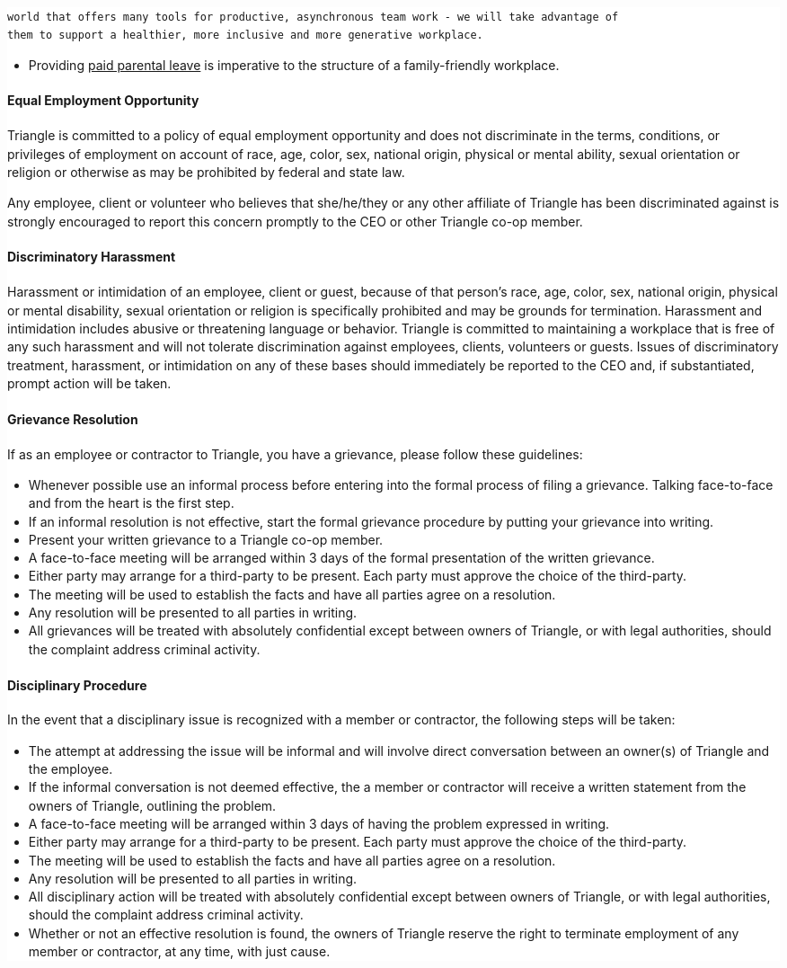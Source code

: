     world that offers many tools for productive, asynchronous team work - we will take advantage of
    them to support a healthier, more inclusive and more generative workplace.
-   Providing [paid parental leave](http://Triangle.com/blog/have-babies-at-Triangle) is imperative
    to the structure of a family-friendly workplace.

#### Equal Employment Opportunity

Triangle is committed to a policy of equal employment opportunity and does not discriminate in the
terms, conditions, or privileges of employment on account of race, age, color, sex, national origin,
physical or mental ability, sexual orientation or religion or otherwise as may be prohibited by
federal and state law.

Any employee, client or volunteer who believes that she/he/they or any other affiliate of Triangle
has been discriminated against is strongly encouraged to report this concern promptly to the CEO or
other Triangle co-op member.

#### Discriminatory Harassment

Harassment or intimidation of an employee, client or guest, because of that person’s race, age,
color, sex, national origin, physical or mental disability, sexual orientation or religion is
specifically prohibited and may be grounds for termination. Harassment and intimidation includes
abusive or threatening language or behavior. Triangle is committed to maintaining a workplace that
is free of any such harassment and will not tolerate discrimination against employees, clients,
volunteers or guests. Issues of discriminatory treatment, harassment, or intimidation on any of
these bases should immediately be reported to the CEO and, if substantiated, prompt action will be
taken.

#### Grievance Resolution

If as an employee or contractor to Triangle, you have a grievance, please follow these guidelines:

-   Whenever possible use an informal process before entering into the formal process of filing a
    grievance. Talking face-to-face and from the heart is the first step.
-   If an informal resolution is not effective, start the formal grievance procedure by putting your
    grievance into writing.
-   Present your written grievance to a Triangle co-op member.
-   A face-to-face meeting will be arranged within 3 days of the formal presentation of the written
    grievance.
-   Either party may arrange for a third-party to be present. Each party must approve the choice of
    the third-party.
-   The meeting will be used to establish the facts and have all parties agree on a resolution.
-   Any resolution will be presented to all parties in writing.
-   All grievances will be treated with absolutely confidential except between owners of Triangle,
    or with legal authorities, should the complaint address criminal activity.

#### Disciplinary Procedure

In the event that a disciplinary issue is recognized with a member or contractor, the following
steps will be taken:

-   The attempt at addressing the issue will be informal and will involve direct conversation
    between an owner(s) of Triangle and the employee.
-   If the informal conversation is not deemed effective, the a member or contractor will receive a
    written statement from the owners of Triangle, outlining the problem.
-   A face-to-face meeting will be arranged within 3 days of having the problem expressed in
    writing.
-   Either party may arrange for a third-party to be present. Each party must approve the choice of
    the third-party.
-   The meeting will be used to establish the facts and have all parties agree on a resolution.
-   Any resolution will be presented to all parties in writing.
-   All disciplinary action will be treated with absolutely confidential except between owners of
    Triangle, or with legal authorities, should the complaint address criminal activity.
-   Whether or not an effective resolution is found, the owners of Triangle reserve the right to
    terminate employment of any member or contractor, at any time, with just cause.
